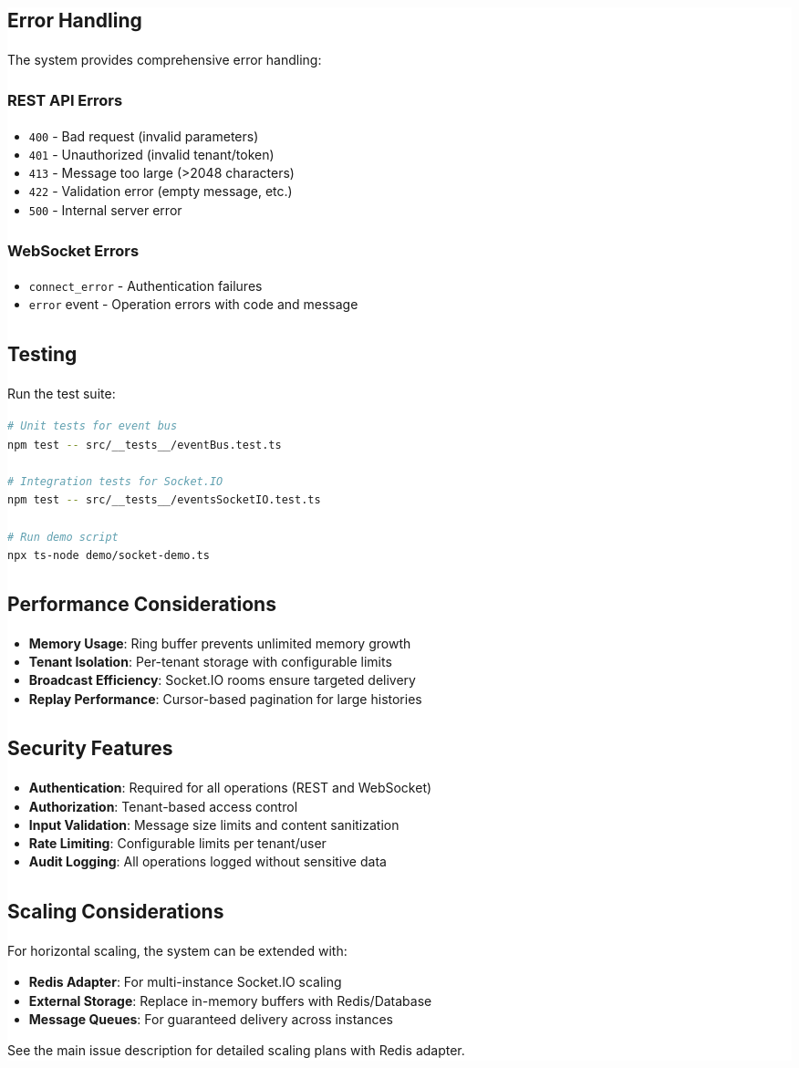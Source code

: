 ```javascript
```

## Error Handling

The system provides comprehensive error handling:

### REST API Errors
- `400` - Bad request (invalid parameters)
- `401` - Unauthorized (invalid tenant/token)
- `413` - Message too large (>2048 characters)
- `422` - Validation error (empty message, etc.)
- `500` - Internal server error

### WebSocket Errors
- `connect_error` - Authentication failures
- `error` event - Operation errors with code and message

## Testing

Run the test suite:
```bash
# Unit tests for event bus
npm test -- src/__tests__/eventBus.test.ts

# Integration tests for Socket.IO
npm test -- src/__tests__/eventsSocketIO.test.ts

# Run demo script
npx ts-node demo/socket-demo.ts
```

## Performance Considerations

- **Memory Usage**: Ring buffer prevents unlimited memory growth
- **Tenant Isolation**: Per-tenant storage with configurable limits
- **Broadcast Efficiency**: Socket.IO rooms ensure targeted delivery
- **Replay Performance**: Cursor-based pagination for large histories

## Security Features

- **Authentication**: Required for all operations (REST and WebSocket)
- **Authorization**: Tenant-based access control
- **Input Validation**: Message size limits and content sanitization
- **Rate Limiting**: Configurable limits per tenant/user
- **Audit Logging**: All operations logged without sensitive data

## Scaling Considerations

For horizontal scaling, the system can be extended with:
- **Redis Adapter**: For multi-instance Socket.IO scaling
- **External Storage**: Replace in-memory buffers with Redis/Database
- **Message Queues**: For guaranteed delivery across instances

See the main issue description for detailed scaling plans with Redis adapter.